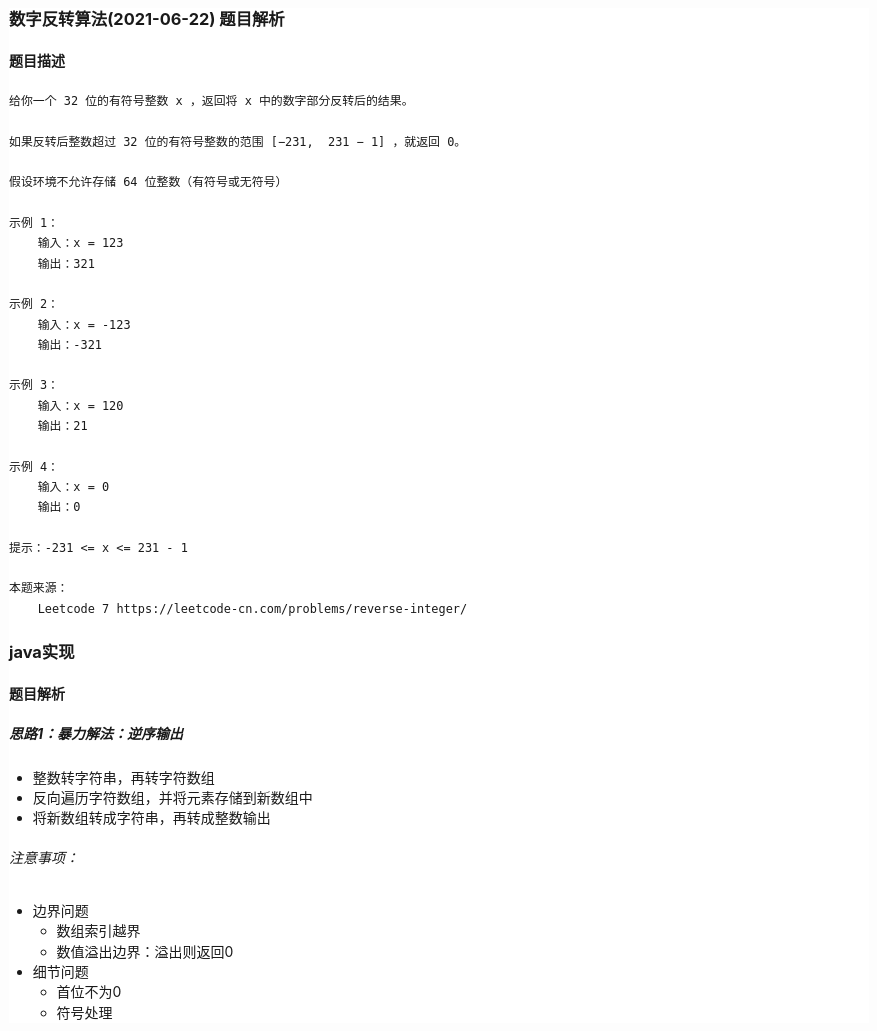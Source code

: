 ### 数字反转算法(2021-06-22) 题目解析

#### 题目描述

```
给你一个 32 位的有符号整数 x ，返回将 x 中的数字部分反转后的结果。

如果反转后整数超过 32 位的有符号整数的范围 [−231,  231 − 1] ，就返回 0。

假设环境不允许存储 64 位整数（有符号或无符号）

示例 1：
	输入：x = 123
	输出：321

示例 2：
	输入：x = -123
	输出：-321

示例 3：
	输入：x = 120
	输出：21	

示例 4：
	输入：x = 0
	输出：0

提示：-231 <= x <= 231 - 1

本题来源：
	Leetcode 7 https://leetcode-cn.com/problems/reverse-integer/
```



### java实现

#### 题目解析

##### 思路1：**暴力解法：逆序输出**

* 整数转字符串，再转字符数组 
* 反向遍历字符数组，并将元素存储到新数组中
* 将新数组转成字符串，再转成整数输出

###### 注意事项：

* 边界问题
  * 数组索引越界
  * 数值溢出边界：溢出则返回0
* 细节问题
  * 首位不为0
  * 符号处理 
